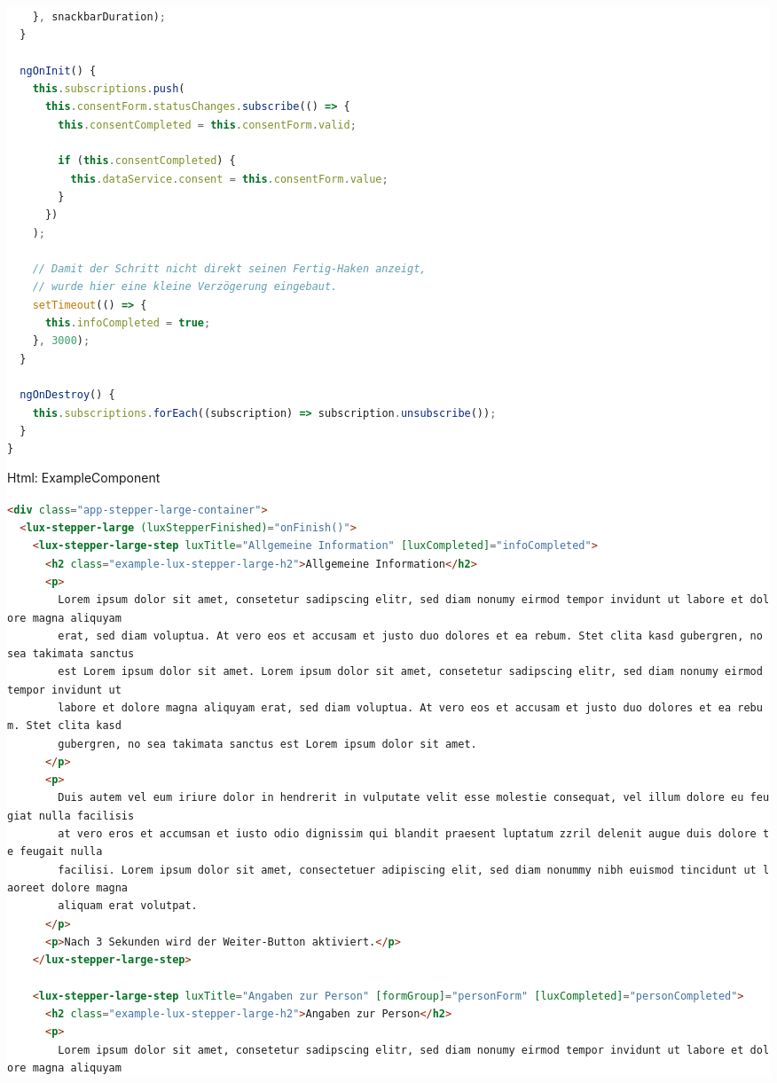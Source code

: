 ```typescript
    }, snackbarDuration);
  }

  ngOnInit() {
    this.subscriptions.push(
      this.consentForm.statusChanges.subscribe(() => {
        this.consentCompleted = this.consentForm.valid;

        if (this.consentCompleted) {
          this.dataService.consent = this.consentForm.value;
        }
      })
    );

    // Damit der Schritt nicht direkt seinen Fertig-Haken anzeigt,
    // wurde hier eine kleine Verzögerung eingebaut.
    setTimeout(() => {
      this.infoCompleted = true;
    }, 3000);
  }

  ngOnDestroy() {
    this.subscriptions.forEach((subscription) => subscription.unsubscribe());
  }
}
```

Html: ExampleComponent

```html
<div class="app-stepper-large-container">
  <lux-stepper-large (luxStepperFinished)="onFinish()">
    <lux-stepper-large-step luxTitle="Allgemeine Information" [luxCompleted]="infoCompleted">
      <h2 class="example-lux-stepper-large-h2">Allgemeine Information</h2>
      <p>
        Lorem ipsum dolor sit amet, consetetur sadipscing elitr, sed diam nonumy eirmod tempor invidunt ut labore et dolore magna aliquyam
        erat, sed diam voluptua. At vero eos et accusam et justo duo dolores et ea rebum. Stet clita kasd gubergren, no sea takimata sanctus
        est Lorem ipsum dolor sit amet. Lorem ipsum dolor sit amet, consetetur sadipscing elitr, sed diam nonumy eirmod tempor invidunt ut
        labore et dolore magna aliquyam erat, sed diam voluptua. At vero eos et accusam et justo duo dolores et ea rebum. Stet clita kasd
        gubergren, no sea takimata sanctus est Lorem ipsum dolor sit amet.
      </p>
      <p>
        Duis autem vel eum iriure dolor in hendrerit in vulputate velit esse molestie consequat, vel illum dolore eu feugiat nulla facilisis
        at vero eros et accumsan et iusto odio dignissim qui blandit praesent luptatum zzril delenit augue duis dolore te feugait nulla
        facilisi. Lorem ipsum dolor sit amet, consectetuer adipiscing elit, sed diam nonummy nibh euismod tincidunt ut laoreet dolore magna
        aliquam erat volutpat.
      </p>
      <p>Nach 3 Sekunden wird der Weiter-Button aktiviert.</p>
    </lux-stepper-large-step>

    <lux-stepper-large-step luxTitle="Angaben zur Person" [formGroup]="personForm" [luxCompleted]="personCompleted">
      <h2 class="example-lux-stepper-large-h2">Angaben zur Person</h2>
      <p>
        Lorem ipsum dolor sit amet, consetetur sadipscing elitr, sed diam nonumy eirmod tempor invidunt ut labore et dolore magna aliquyam
```